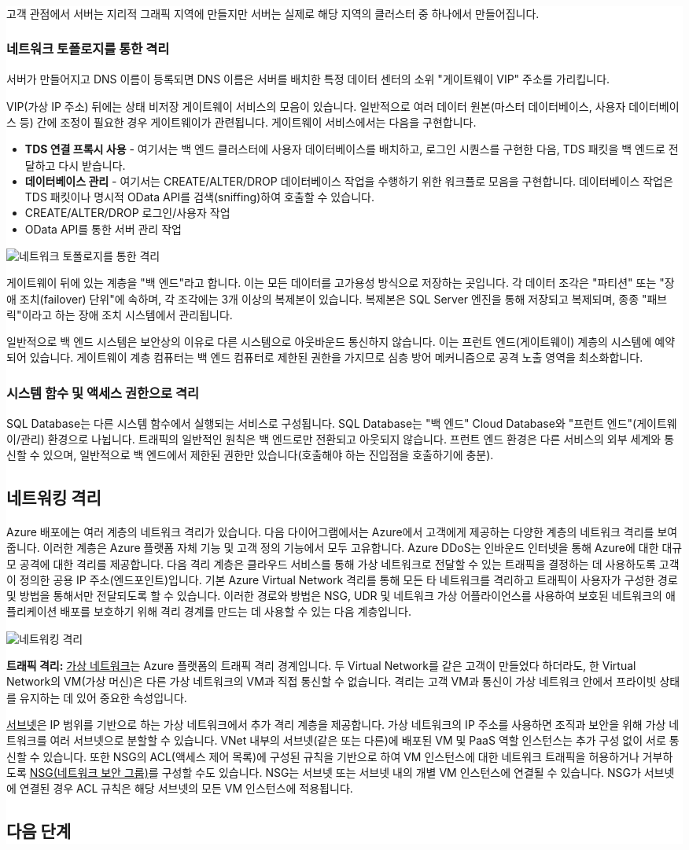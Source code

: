 고객 관점에서 서버는 지리적 그래픽 지역에 만들지만 서버는 실제로 해당 지역의 클러스터 중 하나에서 만들어집니다.

### <a name="isolation-through-network-topology"></a>네트워크 토폴로지를 통한 격리

서버가 만들어지고 DNS 이름이 등록되면 DNS 이름은 서버를 배치한 특정 데이터 센터의 소위 "게이트웨이 VIP" 주소를 가리킵니다.

VIP(가상 IP 주소) 뒤에는 상태 비저장 게이트웨이 서비스의 모음이 있습니다. 일반적으로 여러 데이터 원본(마스터 데이터베이스, 사용자 데이터베이스 등) 간에 조정이 필요한 경우 게이트웨이가 관련됩니다. 게이트웨이 서비스에서는 다음을 구현합니다.

- **TDS 연결 프록시 사용** - 여기서는 백 엔드 클러스터에 사용자 데이터베이스를 배치하고, 로그인 시퀀스를 구현한 다음, TDS 패킷을 백 엔드로 전달하고 다시 받습니다.
- **데이터베이스 관리** - 여기서는 CREATE/ALTER/DROP 데이터베이스 작업을 수행하기 위한 워크플로 모음을 구현합니다. 데이터베이스 작업은 TDS 패킷이나 명시적 OData API를 검색(sniffing)하여 호출할 수 있습니다.
- CREATE/ALTER/DROP 로그인/사용자 작업
- OData API를 통한 서버 관리 작업

![네트워크 토폴로지를 통한 격리](./media/isolation-choices/azure-isolation-fig12.png)

게이트웨이 뒤에 있는 계층을 "백 엔드"라고 합니다. 이는 모든 데이터를 고가용성 방식으로 저장하는 곳입니다. 각 데이터 조각은 "파티션" 또는 "장애 조치(failover) 단위"에 속하며, 각 조각에는 3개 이상의 복제본이 있습니다. 복제본은 SQL Server 엔진을 통해 저장되고 복제되며, 종종 "패브릭"이라고 하는 장애 조치 시스템에서 관리됩니다.

일반적으로 백 엔드 시스템은 보안상의 이유로 다른 시스템으로 아웃바운드 통신하지 않습니다. 이는 프런트 엔드(게이트웨이) 계층의 시스템에 예약되어 있습니다. 게이트웨이 계층 컴퓨터는 백 엔드 컴퓨터로 제한된 권한을 가지므로 심층 방어 메커니즘으로 공격 노출 영역을 최소화합니다.

### <a name="isolation-by-machine-function-and-access"></a>시스템 함수 및 액세스 권한으로 격리

SQL Database는 다른 시스템 함수에서 실행되는 서비스로 구성됩니다. SQL Database는 "백 엔드" Cloud Database와 "프런트 엔드"(게이트웨이/관리) 환경으로 나뉩니다. 트래픽의 일반적인 원칙은 백 엔드로만 전환되고 아웃되지 않습니다. 프런트 엔드 환경은 다른 서비스의 외부 세계와 통신할 수 있으며, 일반적으로 백 엔드에서 제한된 권한만 있습니다(호출해야 하는 진입점을 호출하기에 충분).

## <a name="networking-isolation"></a>네트워킹 격리

Azure 배포에는 여러 계층의 네트워크 격리가 있습니다. 다음 다이어그램에서는 Azure에서 고객에게 제공하는 다양한 계층의 네트워크 격리를 보여 줍니다. 이러한 계층은 Azure 플랫폼 자체 기능 및 고객 정의 기능에서 모두 고유합니다. Azure DDoS는 인바운드 인터넷을 통해 Azure에 대한 대규모 공격에 대한 격리를 제공합니다. 다음 격리 계층은 클라우드 서비스를 통해 가상 네트워크로 전달할 수 있는 트래픽을 결정하는 데 사용하도록 고객이 정의한 공용 IP 주소(엔드포인트)입니다. 기본 Azure Virtual Network 격리를 통해 모든 타 네트워크를 격리하고 트래픽이 사용자가 구성한 경로 및 방법을 통해서만 전달되도록 할 수 있습니다. 이러한 경로와 방법은 NSG, UDR 및 네트워크 가상 어플라이언스를 사용하여 보호된 네트워크의 애플리케이션 배포를 보호하기 위해 격리 경계를 만드는 데 사용할 수 있는 다음 계층입니다.

![네트워킹 격리](./media/isolation-choices/azure-isolation-fig13.png)

**트래픽 격리:** [가상 네트워크](../../virtual-network/virtual-networks-overview.md)는 Azure 플랫폼의 트래픽 격리 경계입니다. 두 Virtual Network를 같은 고객이 만들었다 하더라도, 한 Virtual Network의 VM(가상 머신)은 다른 가상 네트워크의 VM과 직접 통신할 수 없습니다. 격리는 고객 VM과 통신이 가상 네트워크 안에서 프라이빗 상태를 유지하는 데 있어 중요한 속성입니다.

[서브넷](../../virtual-network/virtual-networks-overview.md)은 IP 범위를 기반으로 하는 가상 네트워크에서 추가 격리 계층을 제공합니다. 가상 네트워크의 IP 주소를 사용하면 조직과 보안을 위해 가상 네트워크를 여러 서브넷으로 분할할 수 있습니다. VNet 내부의 서브넷(같은 또는 다른)에 배포된 VM 및 PaaS 역할 인스턴스는 추가 구성 없이 서로 통신할 수 있습니다. 또한 NSG의 ACL(액세스 제어 목록)에 구성된 규칙을 기반으로 하여 VM 인스턴스에 대한 네트워크 트래픽을 허용하거나 거부하도록 [NSG(네트워크 보안 그룹)](../../virtual-network/virtual-networks-overview.md)를 구성할 수도 있습니다. NSG는 서브넷 또는 서브넷 내의 개별 VM 인스턴스에 연결될 수 있습니다. NSG가 서브넷에 연결된 경우 ACL 규칙은 해당 서브넷의 모든 VM 인스턴스에 적용됩니다.

## <a name="next-steps"></a>다음 단계
